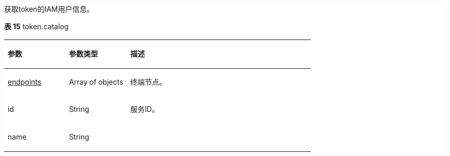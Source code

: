</td>
<td class="cellrowborder" valign="top" width="60%" headers="mcps1.2.4.1.3 "><p id="zh-cn_topic_0221482476_p165114531144"><a name="zh-cn_topic_0221482476_p165114531144"></a><a name="zh-cn_topic_0221482476_p165114531144"></a>获取token的IAM用户信息。</p>
</td>
</tr>
</tbody>
</table>

**表 15**  token.catalog

<a name="zh-cn_topic_0221482476_response_Rs31TokenCatalogArritem"></a>
<table><thead align="left"><tr id="zh-cn_topic_0221482476_row84118531646"><th class="cellrowborder" valign="top" width="20%" id="mcps1.2.4.1.1"><p id="zh-cn_topic_0221482476_p1851105311415"><a name="zh-cn_topic_0221482476_p1851105311415"></a><a name="zh-cn_topic_0221482476_p1851105311415"></a>参数</p>
</th>
<th class="cellrowborder" valign="top" width="20%" id="mcps1.2.4.1.2"><p id="zh-cn_topic_0221482476_p75115532416"><a name="zh-cn_topic_0221482476_p75115532416"></a><a name="zh-cn_topic_0221482476_p75115532416"></a>参数类型</p>
</th>
<th class="cellrowborder" valign="top" width="60%" id="mcps1.2.4.1.3"><p id="zh-cn_topic_0221482476_p15119531749"><a name="zh-cn_topic_0221482476_p15119531749"></a><a name="zh-cn_topic_0221482476_p15119531749"></a>描述</p>
</th>
</tr>
</thead>
<tbody><tr id="zh-cn_topic_0221482476_row174111853241"><td class="cellrowborder" valign="top" width="20%" headers="mcps1.2.4.1.1 "><p id="zh-cn_topic_0221482476_p12511105319416"><a name="zh-cn_topic_0221482476_p12511105319416"></a><a name="zh-cn_topic_0221482476_p12511105319416"></a><a href="#zh-cn_topic_0221482476_response_Rs31TokenCatalogArritemEndpointsArritem">endpoints</a></p>
</td>
<td class="cellrowborder" valign="top" width="20%" headers="mcps1.2.4.1.2 "><p id="zh-cn_topic_0221482476_p851115531942"><a name="zh-cn_topic_0221482476_p851115531942"></a><a name="zh-cn_topic_0221482476_p851115531942"></a>Array of objects</p>
</td>
<td class="cellrowborder" valign="top" width="60%" headers="mcps1.2.4.1.3 "><p id="zh-cn_topic_0221482476_p145116531142"><a name="zh-cn_topic_0221482476_p145116531142"></a><a name="zh-cn_topic_0221482476_p145116531142"></a>终端节点。</p>
</td>
</tr>
<tr id="zh-cn_topic_0221482476_row6411195310413"><td class="cellrowborder" valign="top" width="20%" headers="mcps1.2.4.1.1 "><p id="zh-cn_topic_0221482476_p1651225311417"><a name="zh-cn_topic_0221482476_p1651225311417"></a><a name="zh-cn_topic_0221482476_p1651225311417"></a>id</p>
</td>
<td class="cellrowborder" valign="top" width="20%" headers="mcps1.2.4.1.2 "><p id="zh-cn_topic_0221482476_p1051218533418"><a name="zh-cn_topic_0221482476_p1051218533418"></a><a name="zh-cn_topic_0221482476_p1051218533418"></a>String</p>
</td>
<td class="cellrowborder" valign="top" width="60%" headers="mcps1.2.4.1.3 "><p id="zh-cn_topic_0221482476_p1151219531846"><a name="zh-cn_topic_0221482476_p1151219531846"></a><a name="zh-cn_topic_0221482476_p1151219531846"></a>服务ID。</p>
</td>
</tr>
<tr id="zh-cn_topic_0221482476_row1641110536414"><td class="cellrowborder" valign="top" width="20%" headers="mcps1.2.4.1.1 "><p id="zh-cn_topic_0221482476_p35126531241"><a name="zh-cn_topic_0221482476_p35126531241"></a><a name="zh-cn_topic_0221482476_p35126531241"></a>name</p>
</td>
<td class="cellrowborder" valign="top" width="20%" headers="mcps1.2.4.1.2 "><p id="zh-cn_topic_0221482476_p8512853642"><a name="zh-cn_topic_0221482476_p8512853642"></a><a name="zh-cn_topic_0221482476_p8512853642"></a>String</p>
</td>